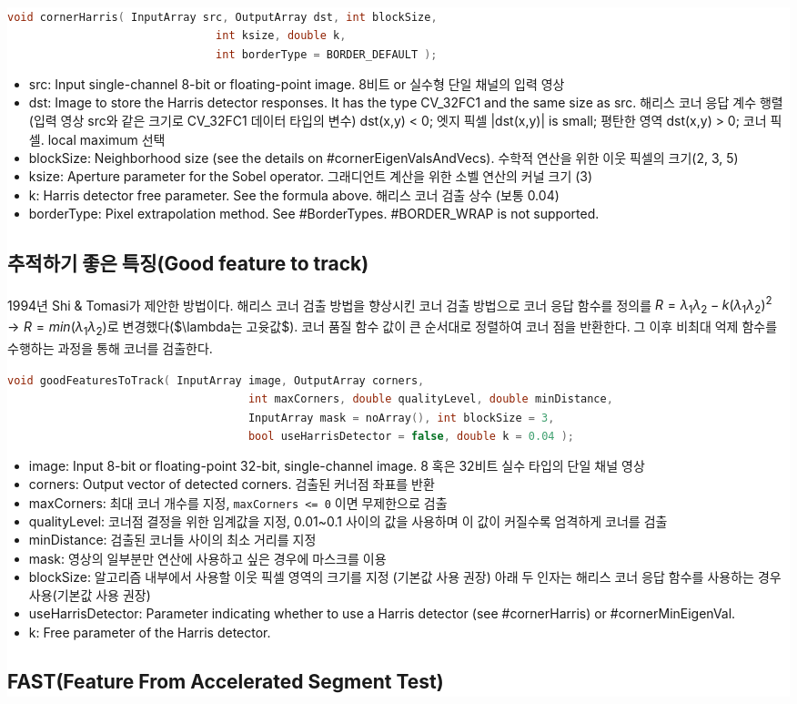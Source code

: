 
```cpp
void cornerHarris( InputArray src, OutputArray dst, int blockSize,
                                int ksize, double k,
                                int borderType = BORDER_DEFAULT );
```
* src: Input single-channel 8-bit or floating-point image. 8비트 or 실수형 단일 채널의 입력 영상
* dst: Image to store the Harris detector responses. It has the type CV_32FC1 and the same size as src. 해리스 코너 응답 계수 행렬(입력 영상 src와 같은 크기로 CV_32FC1 데이터 타입의 변수)
dst(x,y) < 0; 엣지 픽셀
|dst(x,y)| is small; 평탄한 영역
dst(x,y) > 0; 코너 픽셀. local maximum 선택
* blockSize: Neighborhood size (see the details on #cornerEigenValsAndVecs). 수학적 연산을 위한 이웃 픽셀의 크기(2, 3, 5)
* ksize: Aperture parameter for the Sobel operator. 그래디언트 계산을 위한 소벨 연산의 커널 크기 (3)
* k: Harris detector free parameter. See the formula above. 해리스 코너 검출 상수 (보통 0.04)
* borderType: Pixel extrapolation method. See #BorderTypes. #BORDER_WRAP is not supported.   


## 추적하기 좋은 특징(Good feature to track)
1994년 Shi & Tomasi가 제안한 방법이다. 해리스 코너 검출 방법을 향상시킨 코너 검출 방법으로 코너 응답 함수를 정의를 $R=\lambda_1\lambda_2-k(\lambda_1\lambda_2)^2 \rightarrow R=min(\lambda_1\lambda_2)$로 변경했다($\lambda는 고윳값$). 코너 품질 함수 값이 큰 순서대로 정렬하여 코너 점을 반환한다. 그 이후 비최대 억제 함수를 수행하는 과정을 통해 코너를 검출한다.

```cpp
void goodFeaturesToTrack( InputArray image, OutputArray corners,
                                     int maxCorners, double qualityLevel, double minDistance,
                                     InputArray mask = noArray(), int blockSize = 3,
                                     bool useHarrisDetector = false, double k = 0.04 );
```
* image: Input 8-bit or floating-point 32-bit, single-channel image. 8 혹은 32비트 실수 타입의 단일 채널 영상
* corners: Output vector of detected corners. 검출된 커너점 좌표를 반환
* maxCorners: 최대 코너 개수를 지정, `maxCorners <= 0` 이면 무제한으로 검출
* qualityLevel: 코너점 결정을 위한 임계값을 지정, 0.01~0.1 사이의 값을 사용하며 이 값이 커질수록 엄격하게 코너를 검출
* minDistance: 검출된 코너들 사이의 최소 거리를 지정
* mask: 영상의 일부분만 연산에 사용하고 싶은 경우에 마스크를 이용
* blockSize: 알고리즘 내부에서 사용할 이웃 픽셀 영역의 크기를 지정 (기본값 사용 권장)
아래 두 인자는 해리스 코너 응답 함수를 사용하는 경우 사용(기본값 사용 권장)
* useHarrisDetector: Parameter indicating whether to use a Harris detector (see #cornerHarris) or #cornerMinEigenVal.
* k: Free parameter of the Harris detector.


## FAST(Feature From Accelerated Segment Test)